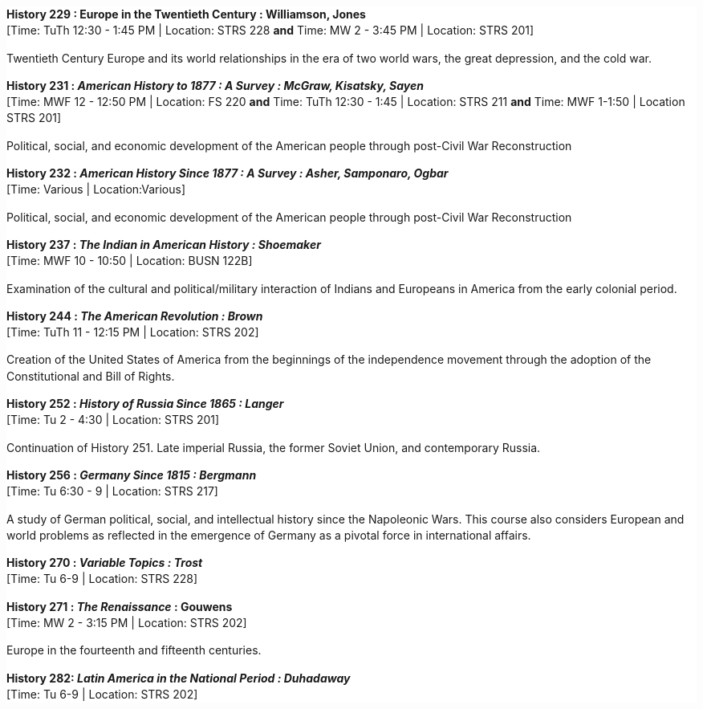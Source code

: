 **History 229 : Europe in the Twentieth Century : Williamson, Jones**  
[Time: TuTh 12:30 \- 1:45 PM | Location: STRS 228 **and** Time: MW 2 - 3:45 PM
| Location: STRS 201]

Twentieth Century Europe and its world relationships in the era of two world
wars, the great depression, and the cold war.

**History 231 : _American History to 1877 : A Survey : McGraw, Kisatsky,
Sayen_**  
[Time: MWF 12 - 12:50 PM | Location: FS 220 **and** Time: TuTh 12:30 - 1:45 |
Location: STRS 211 **and** Time: MWF 1-1:50 | Location STRS 201]

Political, social, and economic development of the American people through
post-Civil War Reconstruction

**History 232 : _American History Since 1877 : A Survey : Asher, Samponaro,
Ogbar_**  
[Time: Various | Location:Various]

Political, social, and economic development of the American people through
post-Civil War Reconstruction

**History 237 : _The Indian in American History : Shoemaker_**  
[Time: MWF 10 \- 10:50 | Location: BUSN 122B]

Examination of the cultural and political/military interaction of Indians and
Europeans in America from the early colonial period.

**History 244 : _The American Revolution : Brown_**  
[Time: TuTh 11 \- 12:15 PM | Location: STRS 202]

Creation of the United States of America from the beginnings of the
independence movement through the adoption of the Constitutional and Bill of
Rights.

**History 252 : _History of Russia Since 1865 : Langer_**  
[Time: Tu 2 - 4:30 | Location: STRS 201]

Continuation of History 251. Late imperial Russia, the former Soviet Union,
and contemporary Russia.

**History 256 : _Germany Since 1815 : Bergmann_**  
[Time: Tu 6:30 \- 9 | Location: STRS 217]

A study of German political, social, and intellectual history since the
Napoleonic Wars. This course also considers European and world problems as
reflected in the emergence of Germany as a pivotal force in international
affairs.

**History 270 : _Variable Topics : Trost_**  
[Time: Tu 6-9 | Location: STRS 228]

**History 271 : _The Renaissance_ : Gouwens**  
[Time: MW 2 - 3:15 PM | Location: STRS 202]

Europe in the fourteenth and fifteenth centuries.

**History 282: _Latin America in the National Period : Duhadaway_**  
[Time: Tu 6-9 | Location: STRS 202]
